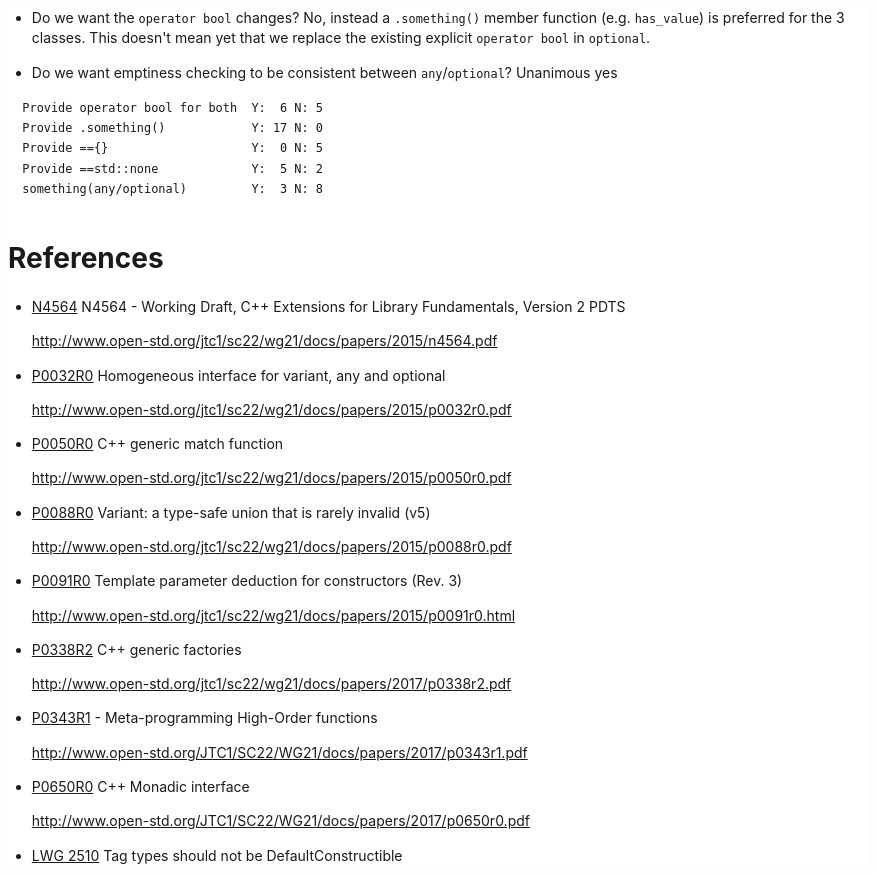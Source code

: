 * Do we want the `operator bool` changes?
No, instead a `.something()` member function (e.g. `has_value`) is preferred for
the 3 classes. This doesn't mean yet that we replace the existing explicit
`operator bool` in `optional`.

* Do we want emptiness checking to be consistent between `any`/`optional`?
Unanimous yes

```
  Provide operator bool for both  Y:  6 N: 5
  Provide .something()            Y: 17 N: 0
  Provide =={}                    Y:  0 N: 5
  Provide ==std::none             Y:  5 N: 2
  something(any/optional)         Y:  3 N: 8
```

# References

[N4564]: http://www.open-std.org/jtc1/sc22/wg21/docs/papers/2015/n4564.pdf "N4564 - Working Draft, C++ Extensions for Library Fundamentals, Version 2 PDTS"

[P0032R0]: http://www.open-std.org/jtc1/sc22/wg21/docs/papers/2015/p0032r0.pdf "Homogeneous interface for variant, any and optional"

[P0050R0]: http://www.open-std.org/jtc1/sc22/wg21/docs/papers/2015/p0050r0.pdf "C++ generic match function"

[P0088R0]: http://www.open-std.org/jtc1/sc22/wg21/docs/papers/2015/p0088r0.pdf "Variant: a type-safe union that is rarely invalid (v5)"  

[P0091R0]: http://www.open-std.org/jtc1/sc22/wg21/docs/papers/2015/p0091r0.html "Template parameter deduction for constructors (Rev. 3)"

[P0338R2]: http://www.open-std.org/jtc1/sc22/wg21/docs/papers/2017/p0338r2.pdf "C++ generic factories"

[P0343R1]: http://www.open-std.org/JTC1/SC22/WG21/docs/papers/2017/p0343r1.pdf "Meta-programming High-Order functions"

[P0650R0]: http://www.open-std.org/JTC1/SC22/WG21/docs/papers/2017/p0650r0.pdf "C++ Monadic interface"  

[LWG 2510]: http://cplusplus.github.io/LWG/lwg-active.html#2510 "Tag types should not be DefaultConstructible"
        
[CWG 1518]: http://open-std.org/JTC1/SC22/WG21/docs/cwg_active.html#1518 "Explicit default constructors and copy-list-initialization" 
    
[CWG 1630]: http://open-std.org/JTC1/SC22/WG21/docs/cwg_defects.html#1630 "Multiple default constructor templates" 

[SUM_TYPE]: https://github.com/viboes/std-make/tree/master/include/experimental/fundamental/v3/sum_type "Generic Sum Types"
    

* [N4564] N4564 - Working Draft, C++ Extensions for Library Fundamentals, Version 2 PDTS

    http://www.open-std.org/jtc1/sc22/wg21/docs/papers/2015/n4564.pdf

* [P0032R0] Homogeneous interface for variant, any and optional

    http://www.open-std.org/jtc1/sc22/wg21/docs/papers/2015/p0032r0.pdf

* [P0050R0] C++ generic match function

    http://www.open-std.org/jtc1/sc22/wg21/docs/papers/2015/p0050r0.pdf

* [P0088R0] Variant: a type-safe union that is rarely invalid (v5)

    http://www.open-std.org/jtc1/sc22/wg21/docs/papers/2015/p0088r0.pdf

* [P0091R0] Template parameter deduction for constructors (Rev. 3)

    http://www.open-std.org/jtc1/sc22/wg21/docs/papers/2015/p0091r0.html
    
* [P0338R2] C++ generic factories

    http://www.open-std.org/jtc1/sc22/wg21/docs/papers/2017/p0338r2.pdf

* [P0343R1] - Meta-programming High-Order functions

    http://www.open-std.org/JTC1/SC22/WG21/docs/papers/2017/p0343r1.pdf

* [P0650R0] C++ Monadic interface

    http://www.open-std.org/JTC1/SC22/WG21/docs/papers/2017/p0650r0.pdf

* [LWG 2510] Tag types should not be DefaultConstructible
